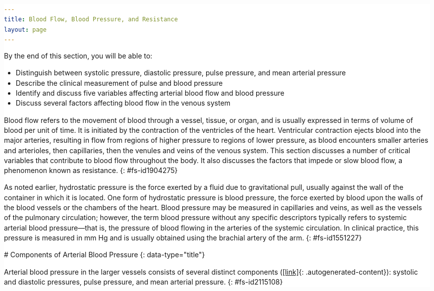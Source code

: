 ```yaml
---
title: Blood Flow, Blood Pressure, and Resistance
layout: page
---
```


<div data-type="abstract" markdown="1">
By the end of this section, you will be able to:

* Distinguish between systolic pressure, diastolic pressure, pulse
  pressure, and mean arterial pressure
* Describe the clinical measurement of pulse and blood pressure
* Identify and discuss five variables affecting arterial blood flow and
  blood pressure
* Discuss several factors affecting blood flow in the venous system

</div>
<span data-type="term">Blood flow</span> refers to the movement of blood
through a vessel, tissue, or organ, and is usually expressed in terms of
volume of blood per unit of time. It is initiated by the contraction of
the ventricles of the heart. Ventricular contraction ejects blood into
the major arteries, resulting in flow from regions of higher pressure to
regions of lower pressure, as blood encounters smaller arteries and
arterioles, then capillaries, then the venules and veins of the venous
system. This section discusses a number of critical variables that
contribute to blood flow throughout the body. It also discusses the
factors that impede or slow blood flow, a phenomenon known as <span
data-type="term">resistance</span>.
{: #fs-id1904275}

As noted earlier, hydrostatic pressure is the force exerted by a fluid
due to gravitational pull, usually against the wall of the container in
which it is located. One form of hydrostatic pressure is <span
data-type="term">blood pressure</span>, the force exerted by blood upon
the walls of the blood vessels or the chambers of the heart. Blood
pressure may be measured in capillaries and veins, as well as the
vessels of the pulmonary circulation; however, the term blood pressure
without any specific descriptors typically refers to systemic arterial
blood pressure—that is, the pressure of blood flowing in the arteries of
the systemic circulation. In clinical practice, this pressure is
measured in mm Hg and is usually obtained using the brachial artery of
the arm.
{: #fs-id1551227}

<section data-depth="1" id="fs-id2058349" markdown="1">
# Components of Arterial Blood Pressure
{: data-type="title"}

Arterial blood pressure in the larger vessels consists of several
distinct components ([\[link\]](#fig-ch21_02_01){:
.autogenerated-content}): systolic and diastolic pressures, pulse
pressure, and mean arterial pressure.
{: #fs-id2115108}
